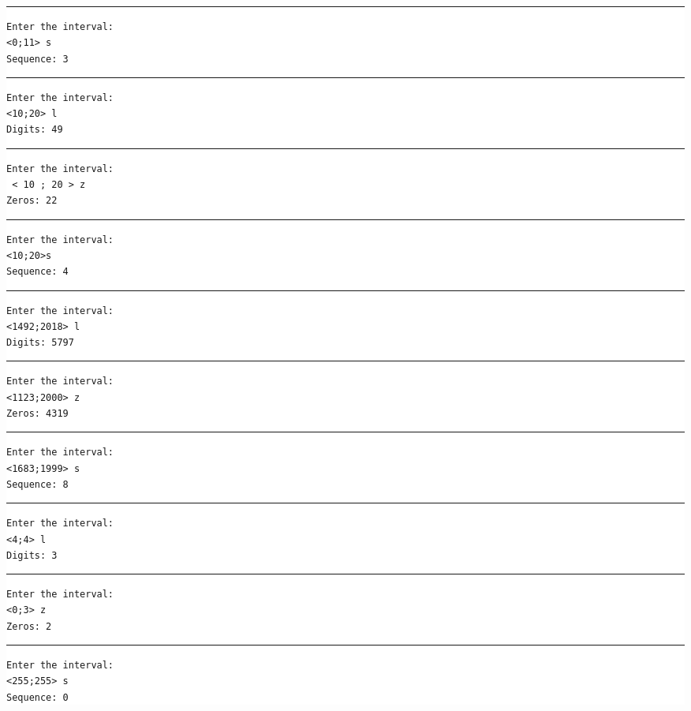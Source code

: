 * * * * *

    Enter the interval:
    <0;11> s
    Sequence: 3

* * * * *

    Enter the interval:
    <10;20> l
    Digits: 49

* * * * *

    Enter the interval:
     < 10 ; 20 > z
    Zeros: 22

* * * * *

    Enter the interval:
    <10;20>s
    Sequence: 4

* * * * *

    Enter the interval:
    <1492;2018> l
    Digits: 5797

* * * * *

    Enter the interval:
    <1123;2000> z
    Zeros: 4319

* * * * *

    Enter the interval:
    <1683;1999> s
    Sequence: 8

* * * * *

    Enter the interval:
    <4;4> l
    Digits: 3

* * * * *

    Enter the interval:
    <0;3> z
    Zeros: 2

* * * * *

    Enter the interval:
    <255;255> s
    Sequence: 0

